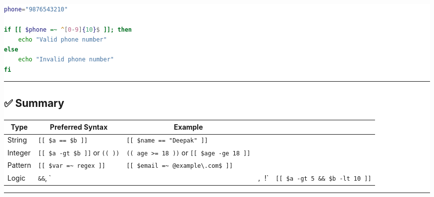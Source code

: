 ```bash
phone="9876543210"

if [[ $phone =~ ^[0-9]{10}$ ]]; then
    echo "Valid phone number"
else
    echo "Invalid phone number"
fi
```

---

## ✅ Summary

| Type    | Preferred Syntax             | Example                                  |         |                               |
| ------- | ---------------------------- | ---------------------------------------- | ------- | ----------------------------- |
| String  | `[[ $a == $b ]]`             | `[[ $name == "Deepak" ]]`                |         |                               |
| Integer | `[[ $a -gt $b ]]` or `(( ))` | `(( age >= 18 ))` or `[[ $age -ge 18 ]]` |         |                               |
| Pattern | `[[ $var =~ regex ]]`        | `[[ $email =~ @example\.com$ ]]`         |         |                               |
| Logic   | `&&`, \`                     |                                          | `, `!\` | `[[ $a -gt 5 && $b -lt 10 ]]` |

---







